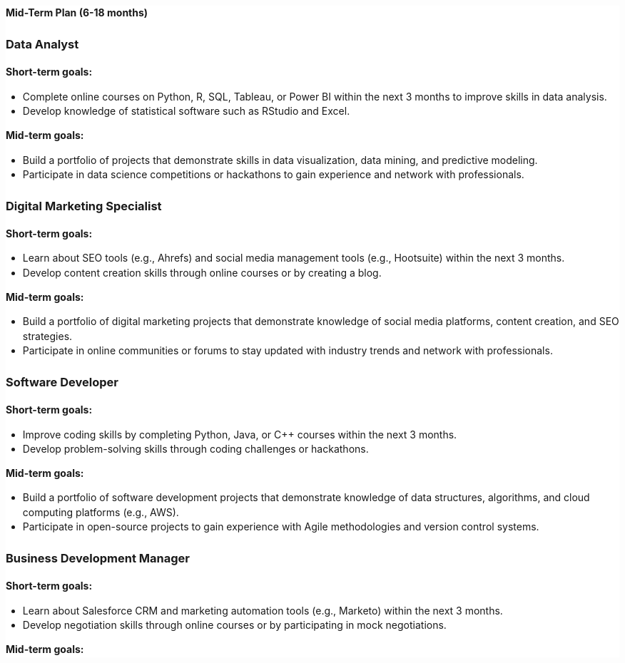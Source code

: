 #### Mid-Term Plan (6-18 months)
### Data Analyst

**Short-term goals:**

*   Complete online courses on Python, R, SQL, Tableau, or Power BI within the next 3 months to improve skills in data analysis.
*   Develop knowledge of statistical software such as RStudio and Excel.

**Mid-term goals:**

*   Build a portfolio of projects that demonstrate skills in data visualization, data mining, and predictive modeling.
*   Participate in data science competitions or hackathons to gain experience and network with professionals.


### Digital Marketing Specialist

**Short-term goals:**

*   Learn about SEO tools (e.g., Ahrefs) and social media management tools (e.g., Hootsuite) within the next 3 months.
*   Develop content creation skills through online courses or by creating a blog.

**Mid-term goals:**

*   Build a portfolio of digital marketing projects that demonstrate knowledge of social media platforms, content creation, and SEO strategies.
*   Participate in online communities or forums to stay updated with industry trends and network with professionals.


### Software Developer

**Short-term goals:**

*   Improve coding skills by completing Python, Java, or C++ courses within the next 3 months.
*   Develop problem-solving skills through coding challenges or hackathons.

**Mid-term goals:**

*   Build a portfolio of software development projects that demonstrate knowledge of data structures, algorithms, and cloud computing platforms (e.g., AWS).
*   Participate in open-source projects to gain experience with Agile methodologies and version control systems.


### Business Development Manager

**Short-term goals:**

*   Learn about Salesforce CRM and marketing automation tools (e.g., Marketo) within the next 3 months.
*   Develop negotiation skills through online courses or by participating in mock negotiations.

**Mid-term goals:**
